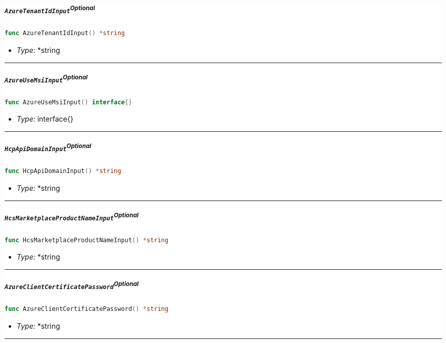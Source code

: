 ##### `AzureTenantIdInput`<sup>Optional</sup> <a name="AzureTenantIdInput" id="@cdktf/provider-hcs.provider.HcsProvider.property.azureTenantIdInput"></a>

```go
func AzureTenantIdInput() *string
```

- *Type:* *string

---

##### `AzureUseMsiInput`<sup>Optional</sup> <a name="AzureUseMsiInput" id="@cdktf/provider-hcs.provider.HcsProvider.property.azureUseMsiInput"></a>

```go
func AzureUseMsiInput() interface{}
```

- *Type:* interface{}

---

##### `HcpApiDomainInput`<sup>Optional</sup> <a name="HcpApiDomainInput" id="@cdktf/provider-hcs.provider.HcsProvider.property.hcpApiDomainInput"></a>

```go
func HcpApiDomainInput() *string
```

- *Type:* *string

---

##### `HcsMarketplaceProductNameInput`<sup>Optional</sup> <a name="HcsMarketplaceProductNameInput" id="@cdktf/provider-hcs.provider.HcsProvider.property.hcsMarketplaceProductNameInput"></a>

```go
func HcsMarketplaceProductNameInput() *string
```

- *Type:* *string

---

##### `AzureClientCertificatePassword`<sup>Optional</sup> <a name="AzureClientCertificatePassword" id="@cdktf/provider-hcs.provider.HcsProvider.property.azureClientCertificatePassword"></a>

```go
func AzureClientCertificatePassword() *string
```

- *Type:* *string

---